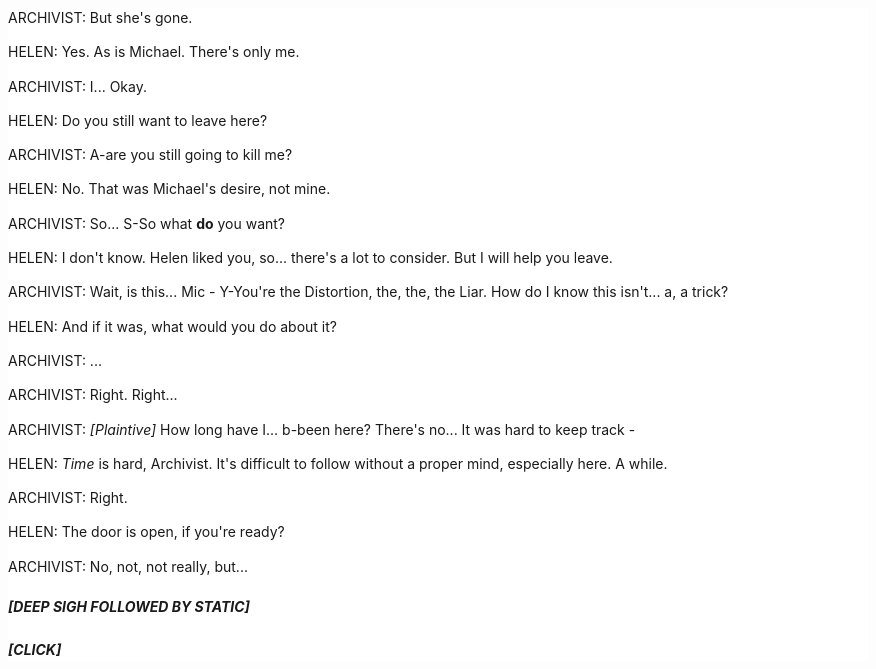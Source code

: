 <span class="archivist">ARCHIVIST: But she's gone.</span>

<span class="helen">HELEN: Yes. As is Michael. There's only me.</span>

<span class="archivist">ARCHIVIST: I... Okay.</span>

<span class="helen">HELEN: Do you still want to leave here?</span>

<span class="archivist">ARCHIVIST: A-are you still going to kill me?</span>

<span class="helen">HELEN: No. That was Michael's desire, not mine.</span>

<span class="archivist">ARCHIVIST: So... S-So what **do** you want?</span>

<span class="helen">HELEN: I don't know. Helen liked you, so... there's a lot to consider. But I will help you leave.</span>

<span class="archivist">ARCHIVIST: Wait, is this... Mic - Y-You're the Distortion, the, the, the Liar. How do I know this isn't... a, a trick?</span>

<span class="helen">HELEN: And if it was, what would you do about it?</span>

<span class="archivist">ARCHIVIST: ...</span>

<span class="archivist">ARCHIVIST: Right. Right...</span>

<span class="archivist">ARCHIVIST: _[Plaintive]_ How long have I... b-been here? There's no... It was hard to keep track - </span>

<span class="helen">HELEN: *Time* is hard, Archivist. It's difficult to follow without a proper mind, especially here. A while.</span>

<span class="archivist">ARCHIVIST: Right.</span>

<span class="helen">HELEN: The door is open, if you're ready?</span>

<span class="archivist">ARCHIVIST: No, not, not really, but...</span>

##### [DEEP SIGH FOLLOWED BY STATIC]

##### [CLICK]